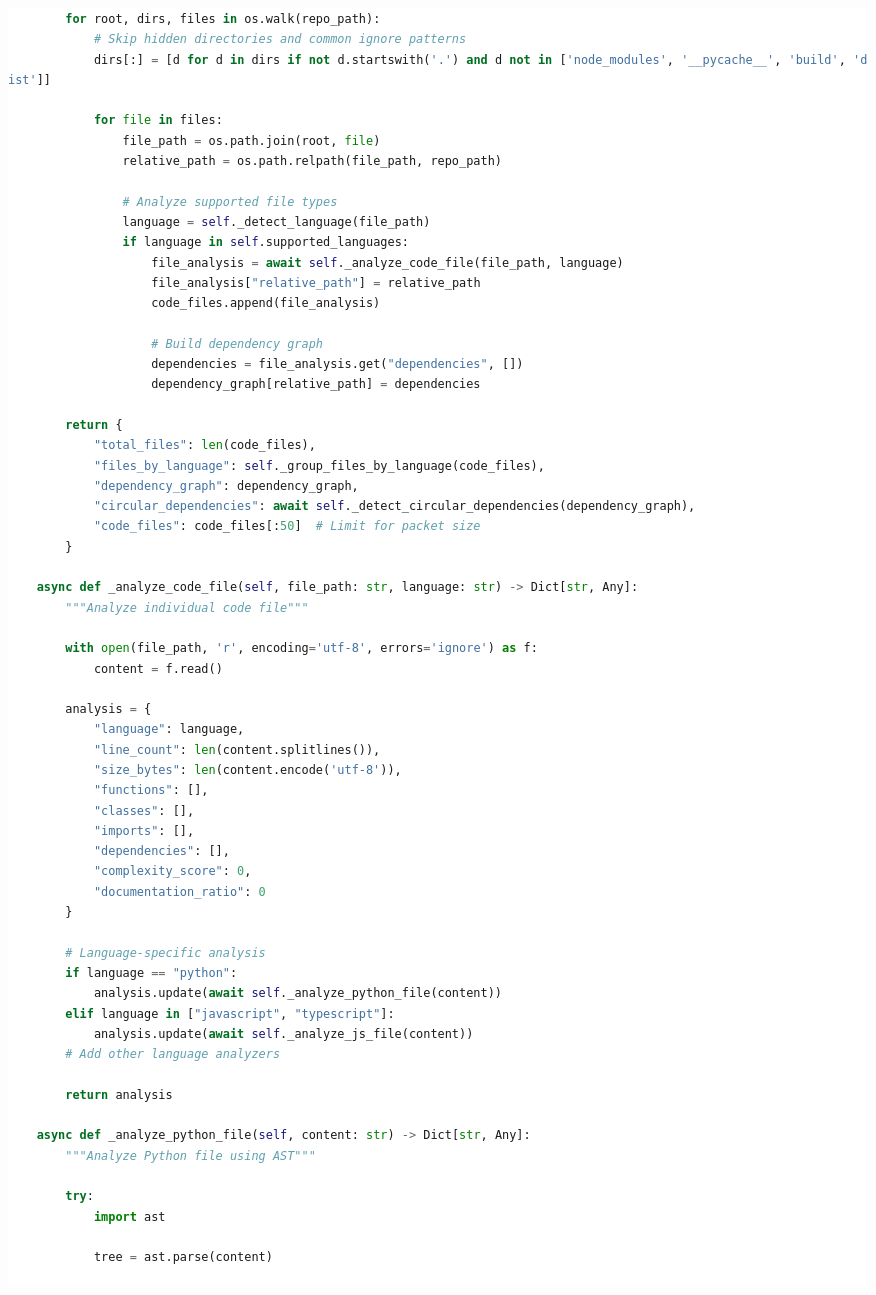 ```python
        for root, dirs, files in os.walk(repo_path):
            # Skip hidden directories and common ignore patterns
            dirs[:] = [d for d in dirs if not d.startswith('.') and d not in ['node_modules', '__pycache__', 'build', 'dist']]
            
            for file in files:
                file_path = os.path.join(root, file)
                relative_path = os.path.relpath(file_path, repo_path)
                
                # Analyze supported file types
                language = self._detect_language(file_path)
                if language in self.supported_languages:
                    file_analysis = await self._analyze_code_file(file_path, language)
                    file_analysis["relative_path"] = relative_path
                    code_files.append(file_analysis)
                    
                    # Build dependency graph
                    dependencies = file_analysis.get("dependencies", [])
                    dependency_graph[relative_path] = dependencies
                    
        return {
            "total_files": len(code_files),
            "files_by_language": self._group_files_by_language(code_files),
            "dependency_graph": dependency_graph,
            "circular_dependencies": await self._detect_circular_dependencies(dependency_graph),
            "code_files": code_files[:50]  # Limit for packet size
        }
        
    async def _analyze_code_file(self, file_path: str, language: str) -> Dict[str, Any]:
        """Analyze individual code file"""
        
        with open(file_path, 'r', encoding='utf-8', errors='ignore') as f:
            content = f.read()
            
        analysis = {
            "language": language,
            "line_count": len(content.splitlines()),
            "size_bytes": len(content.encode('utf-8')),
            "functions": [],
            "classes": [],
            "imports": [],
            "dependencies": [],
            "complexity_score": 0,
            "documentation_ratio": 0
        }
        
        # Language-specific analysis
        if language == "python":
            analysis.update(await self._analyze_python_file(content))
        elif language in ["javascript", "typescript"]:
            analysis.update(await self._analyze_js_file(content))
        # Add other language analyzers
        
        return analysis
        
    async def _analyze_python_file(self, content: str) -> Dict[str, Any]:
        """Analyze Python file using AST"""
        
        try:
            import ast
            
            tree = ast.parse(content)
            
```